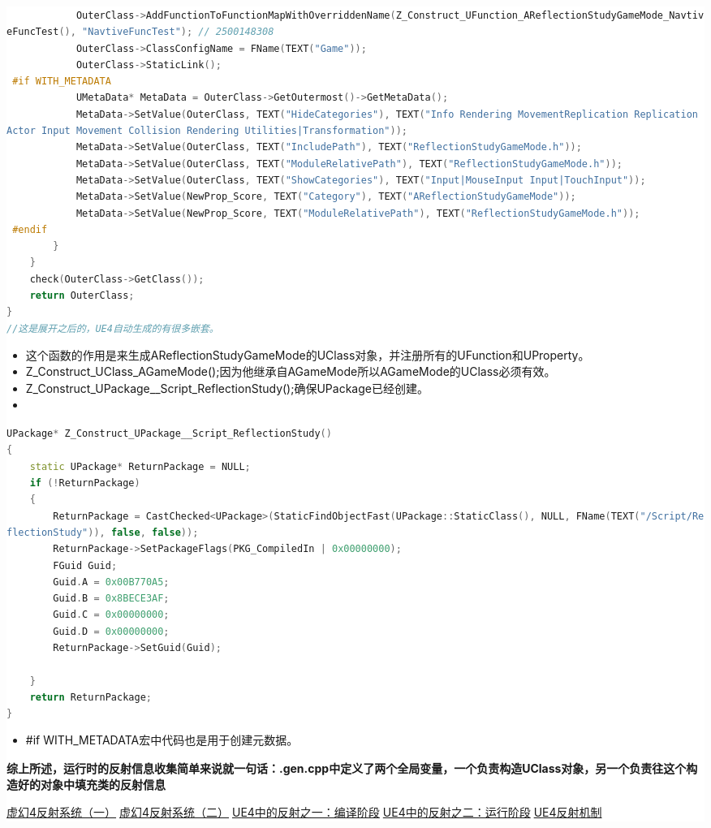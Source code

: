 ~~~c++
			OuterClass->AddFunctionToFunctionMapWithOverriddenName(Z_Construct_UFunction_AReflectionStudyGameMode_NavtiveFuncTest(), "NavtiveFuncTest"); // 2500148308
			OuterClass->ClassConfigName = FName(TEXT("Game"));
			OuterClass->StaticLink();
 #if WITH_METADATA
			UMetaData* MetaData = OuterClass->GetOutermost()->GetMetaData();
			MetaData->SetValue(OuterClass, TEXT("HideCategories"), TEXT("Info Rendering MovementReplication Replication Actor Input Movement Collision Rendering Utilities|Transformation"));
			MetaData->SetValue(OuterClass, TEXT("IncludePath"), TEXT("ReflectionStudyGameMode.h"));
			MetaData->SetValue(OuterClass, TEXT("ModuleRelativePath"), TEXT("ReflectionStudyGameMode.h"));
			MetaData->SetValue(OuterClass, TEXT("ShowCategories"), TEXT("Input|MouseInput Input|TouchInput"));
			MetaData->SetValue(NewProp_Score, TEXT("Category"), TEXT("AReflectionStudyGameMode"));
			MetaData->SetValue(NewProp_Score, TEXT("ModuleRelativePath"), TEXT("ReflectionStudyGameMode.h"));
 #endif
		}
	}
	check(OuterClass->GetClass());
	return OuterClass;
}
//这是展开之后的，UE4自动生成的有很多嵌套。
~~~
* 这个函数的作用是来生成AReflectionStudyGameMode的UClass对象，并注册所有的UFunction和UProperty。
* Z_Construct_UClass_AGameMode();因为他继承自AGameMode所以AGameMode的UClass必须有效。
* Z_Construct_UPackage__Script_ReflectionStudy();确保UPackage已经创建。
* 
~~~c++
UPackage* Z_Construct_UPackage__Script_ReflectionStudy()
{
	static UPackage* ReturnPackage = NULL;
	if (!ReturnPackage)
	{
		ReturnPackage = CastChecked<UPackage>(StaticFindObjectFast(UPackage::StaticClass(), NULL, FName(TEXT("/Script/ReflectionStudy")), false, false));
		ReturnPackage->SetPackageFlags(PKG_CompiledIn | 0x00000000);
		FGuid Guid;
		Guid.A = 0x00B770A5;
		Guid.B = 0x8BECE3AF;
		Guid.C = 0x00000000;
		Guid.D = 0x00000000;
		ReturnPackage->SetGuid(Guid);

	}
	return ReturnPackage;
}
~~~
* #if WITH_METADATA宏中代码也是用于创建元数据。

**综上所述，运行时的反射信息收集简单来说就一句话：.gen.cpp中定义了两个全局变量，一个负责构造UClass对象，另一个负责往这个构造好的对象中填充类的反射信息**

[虚幻4反射系统（一）](https://zhuanlan.zhihu.com/p/54391208)
[虚幻4反射系统（二）](https://zhuanlan.zhihu.com/p/54392428)
[UE4中的反射之一：编译阶段](https://zhuanlan.zhihu.com/p/46836554)
[UE4中的反射之二：运行阶段](https://zhuanlan.zhihu.com/p/46837239)
[UE4反射机制](https://zhuanlan.zhihu.com/p/60622181)
